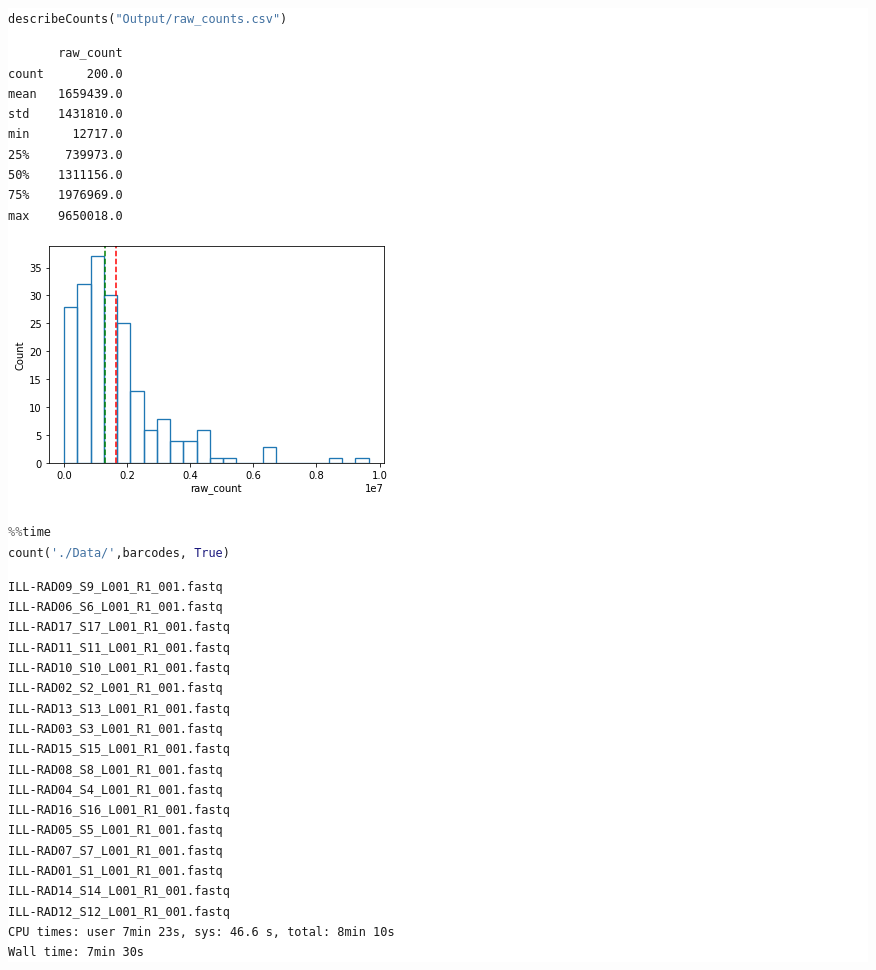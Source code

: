 
```python
describeCounts("Output/raw_counts.csv")
```

           raw_count
    count      200.0
    mean   1659439.0
    std    1431810.0
    min      12717.0
    25%     739973.0
    50%    1311156.0
    75%    1976969.0
    max    9650018.0



    
![png](output_23_1.png)
    



```python
%%time
count('./Data/',barcodes, True)
```

    ILL-RAD09_S9_L001_R1_001.fastq
    ILL-RAD06_S6_L001_R1_001.fastq
    ILL-RAD17_S17_L001_R1_001.fastq
    ILL-RAD11_S11_L001_R1_001.fastq
    ILL-RAD10_S10_L001_R1_001.fastq
    ILL-RAD02_S2_L001_R1_001.fastq
    ILL-RAD13_S13_L001_R1_001.fastq
    ILL-RAD03_S3_L001_R1_001.fastq
    ILL-RAD15_S15_L001_R1_001.fastq
    ILL-RAD08_S8_L001_R1_001.fastq
    ILL-RAD04_S4_L001_R1_001.fastq
    ILL-RAD16_S16_L001_R1_001.fastq
    ILL-RAD05_S5_L001_R1_001.fastq
    ILL-RAD07_S7_L001_R1_001.fastq
    ILL-RAD01_S1_L001_R1_001.fastq
    ILL-RAD14_S14_L001_R1_001.fastq
    ILL-RAD12_S12_L001_R1_001.fastq
    CPU times: user 7min 23s, sys: 46.6 s, total: 8min 10s
    Wall time: 7min 30s

